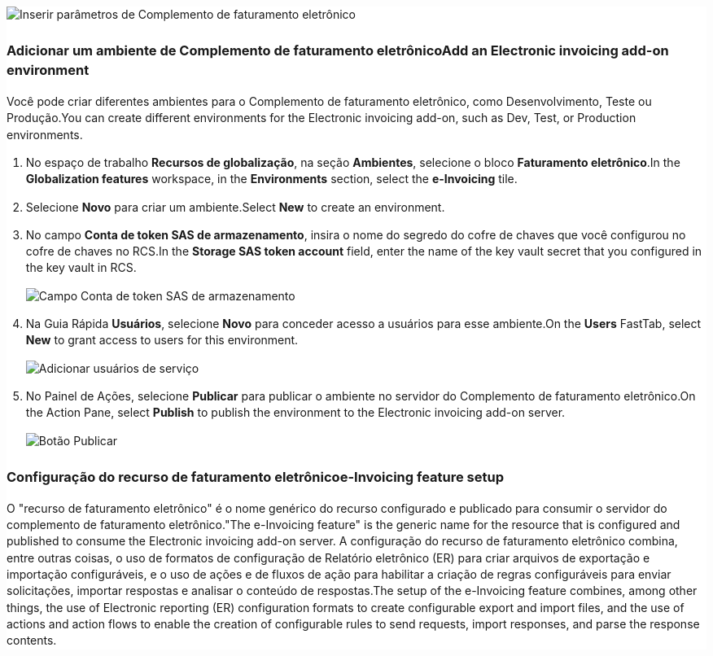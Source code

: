![Inserir parâmetros de Complemento de faturamento eletrônico](media/e-invoicing-services-get-started-enter-e-invoicing-parameters.png)

### <a name="add-an-electronic-invoicing-add-on-environment"></a><span data-ttu-id="8f8de-209">Adicionar um ambiente de Complemento de faturamento eletrônico</span><span class="sxs-lookup"><span data-stu-id="8f8de-209">Add an Electronic invoicing add-on environment</span></span>

<span data-ttu-id="8f8de-210">Você pode criar diferentes ambientes para o Complemento de faturamento eletrônico, como Desenvolvimento, Teste ou Produção.</span><span class="sxs-lookup"><span data-stu-id="8f8de-210">You can create different environments for the Electronic invoicing add-on, such as Dev, Test, or Production environments.</span></span>

1. <span data-ttu-id="8f8de-211">No espaço de trabalho **Recursos de globalização**, na seção **Ambientes**, selecione o bloco **Faturamento eletrônico**.</span><span class="sxs-lookup"><span data-stu-id="8f8de-211">In the **Globalization features** workspace, in the **Environments** section, select the **e-Invoicing** tile.</span></span>
2. <span data-ttu-id="8f8de-212">Selecione **Novo** para criar um ambiente.</span><span class="sxs-lookup"><span data-stu-id="8f8de-212">Select **New** to create an environment.</span></span>
3. <span data-ttu-id="8f8de-213">No campo **Conta de token SAS de armazenamento**, insira o nome do segredo do cofre de chaves que você configurou no cofre de chaves no RCS.</span><span class="sxs-lookup"><span data-stu-id="8f8de-213">In the **Storage SAS token account** field, enter the name of the key vault secret that you configured in the key vault in RCS.</span></span>

    ![Campo Conta de token SAS de armazenamento](media/e-invoicing-services-get-started-enter-sas-token-secret.png)

4. <span data-ttu-id="8f8de-215">Na Guia Rápida **Usuários**, selecione **Novo** para conceder acesso a usuários para esse ambiente.</span><span class="sxs-lookup"><span data-stu-id="8f8de-215">On the **Users** FastTab, select **New** to grant access to users for this environment.</span></span>

    ![Adicionar usuários de serviço](media/e-invoicing-services-get-started-enter-service-users.png)

5. <span data-ttu-id="8f8de-217">No Painel de Ações, selecione **Publicar** para publicar o ambiente no servidor do Complemento de faturamento eletrônico.</span><span class="sxs-lookup"><span data-stu-id="8f8de-217">On the Action Pane, select **Publish** to publish the environment to the Electronic invoicing add-on server.</span></span>

    ![Botão Publicar](media/e-invoicing-services-get-started-publish-service-environment.png)

### <a name="e-invoicing-feature-setup"></a><span data-ttu-id="8f8de-219">Configuração do recurso de faturamento eletrônico</span><span class="sxs-lookup"><span data-stu-id="8f8de-219">e-Invoicing feature setup</span></span>

<span data-ttu-id="8f8de-220">O "recurso de faturamento eletrônico" é o nome genérico do recurso configurado e publicado para consumir o servidor do complemento de faturamento eletrônico.</span><span class="sxs-lookup"><span data-stu-id="8f8de-220">"The e-Invoicing feature" is the generic name for the resource that is configured and published to consume the Electronic invoicing add-on server.</span></span> <span data-ttu-id="8f8de-221">A configuração do recurso de faturamento eletrônico combina, entre outras coisas, o uso de formatos de configuração de Relatório eletrônico (ER) para criar arquivos de exportação e importação configuráveis, e o uso de ações e de fluxos de ação para habilitar a criação de regras configuráveis para enviar solicitações, importar respostas e analisar o conteúdo de respostas.</span><span class="sxs-lookup"><span data-stu-id="8f8de-221">The setup of the e-Invoicing feature combines, among other things, the use of Electronic reporting (ER) configuration formats to create configurable export and import files, and the use of actions and action flows to enable the creation of configurable rules to send requests, import responses, and parse the response contents.</span></span>

